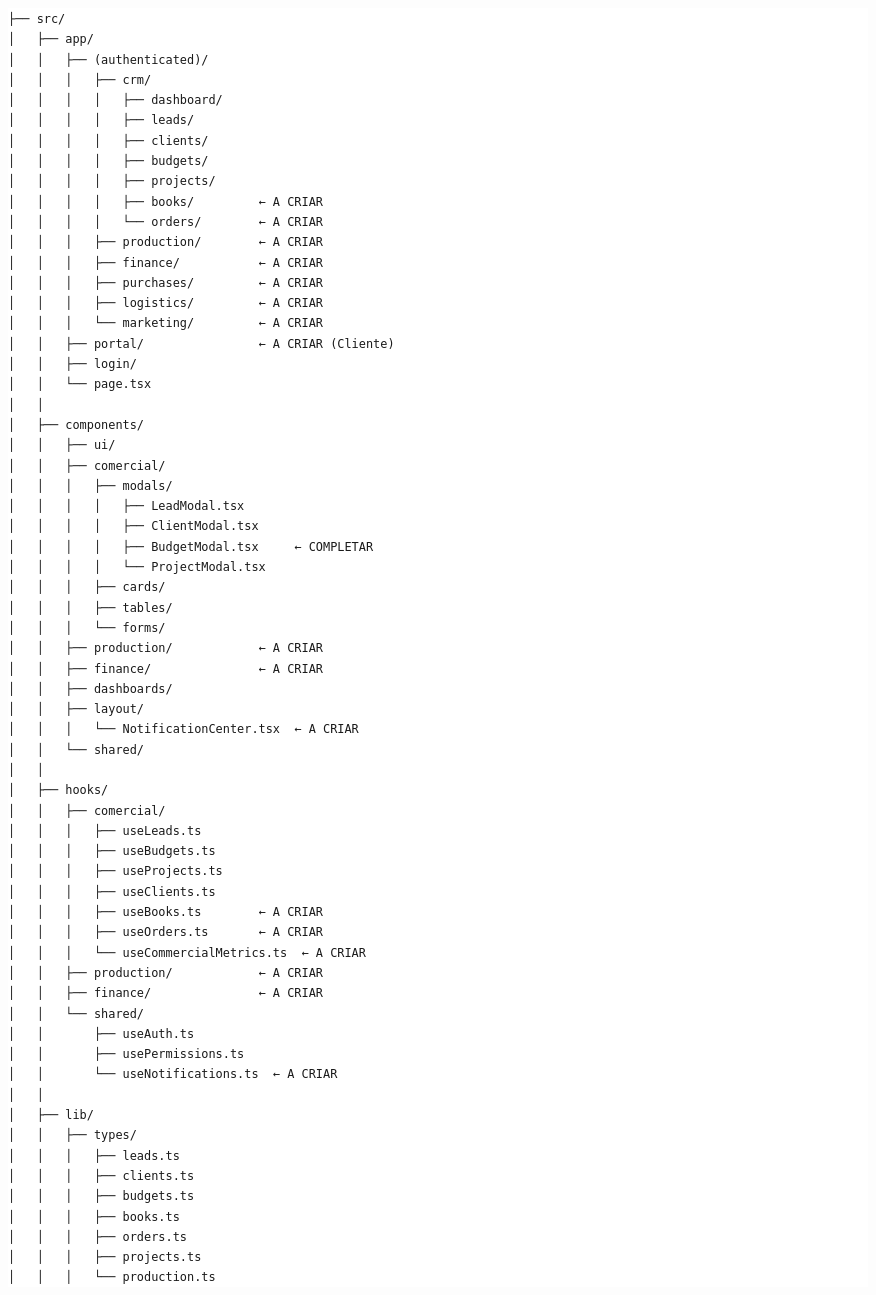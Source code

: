 ```
├── src/
│   ├── app/
│   │   ├── (authenticated)/
│   │   │   ├── crm/
│   │   │   │   ├── dashboard/
│   │   │   │   ├── leads/
│   │   │   │   ├── clients/
│   │   │   │   ├── budgets/
│   │   │   │   ├── projects/
│   │   │   │   ├── books/         ← A CRIAR
│   │   │   │   └── orders/        ← A CRIAR
│   │   │   ├── production/        ← A CRIAR
│   │   │   ├── finance/           ← A CRIAR
│   │   │   ├── purchases/         ← A CRIAR
│   │   │   ├── logistics/         ← A CRIAR
│   │   │   └── marketing/         ← A CRIAR
│   │   ├── portal/                ← A CRIAR (Cliente)
│   │   ├── login/
│   │   └── page.tsx
│   │
│   ├── components/
│   │   ├── ui/
│   │   ├── comercial/
│   │   │   ├── modals/
│   │   │   │   ├── LeadModal.tsx
│   │   │   │   ├── ClientModal.tsx
│   │   │   │   ├── BudgetModal.tsx     ← COMPLETAR
│   │   │   │   └── ProjectModal.tsx
│   │   │   ├── cards/
│   │   │   ├── tables/
│   │   │   └── forms/
│   │   ├── production/            ← A CRIAR
│   │   ├── finance/               ← A CRIAR
│   │   ├── dashboards/
│   │   ├── layout/
│   │   │   └── NotificationCenter.tsx  ← A CRIAR
│   │   └── shared/
│   │
│   ├── hooks/
│   │   ├── comercial/
│   │   │   ├── useLeads.ts
│   │   │   ├── useBudgets.ts
│   │   │   ├── useProjects.ts
│   │   │   ├── useClients.ts
│   │   │   ├── useBooks.ts        ← A CRIAR
│   │   │   ├── useOrders.ts       ← A CRIAR
│   │   │   └── useCommercialMetrics.ts  ← A CRIAR
│   │   ├── production/            ← A CRIAR
│   │   ├── finance/               ← A CRIAR
│   │   └── shared/
│   │       ├── useAuth.ts
│   │       ├── usePermissions.ts
│   │       └── useNotifications.ts  ← A CRIAR
│   │
│   ├── lib/
│   │   ├── types/
│   │   │   ├── leads.ts
│   │   │   ├── clients.ts
│   │   │   ├── budgets.ts
│   │   │   ├── books.ts
│   │   │   ├── orders.ts
│   │   │   ├── projects.ts
│   │   │   └── production.ts
```